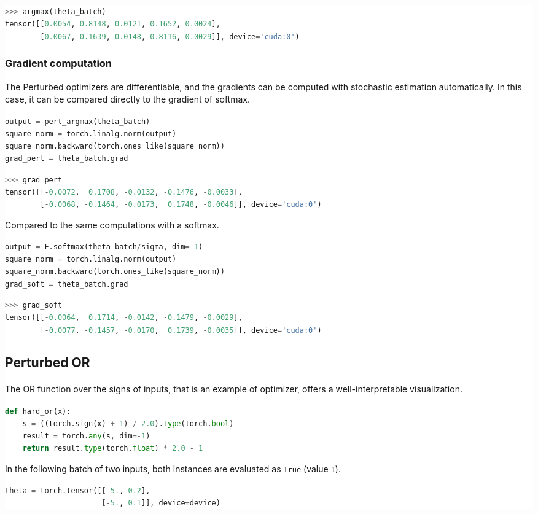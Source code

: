 ```python
>>> argmax(theta_batch)
tensor([[0.0054, 0.8148, 0.0121, 0.1652, 0.0024],
        [0.0067, 0.1639, 0.0148, 0.8116, 0.0029]], device='cuda:0')

```

### Gradient computation

The Perturbed optimizers are differentiable, and the gradients can be computed
with stochastic estimation automatically. In this case, it can be compared
directly to the gradient of softmax.

```python
output = pert_argmax(theta_batch)
square_norm = torch.linalg.norm(output)
square_norm.backward(torch.ones_like(square_norm))
grad_pert = theta_batch.grad
```

```python
>>> grad_pert
tensor([[-0.0072,  0.1708, -0.0132, -0.1476, -0.0033],
        [-0.0068, -0.1464, -0.0173,  0.1748, -0.0046]], device='cuda:0')
```

Compared to the same computations with a softmax.

```python
output = F.softmax(theta_batch/sigma, dim=-1)
square_norm = torch.linalg.norm(output)
square_norm.backward(torch.ones_like(square_norm))
grad_soft = theta_batch.grad
```

```python
>>> grad_soft
tensor([[-0.0064,  0.1714, -0.0142, -0.1479, -0.0029],
        [-0.0077, -0.1457, -0.0170,  0.1739, -0.0035]], device='cuda:0')
```

## Perturbed OR

The OR function over the signs of inputs, that is an example of optimizer,
offers a well-interpretable visualization.

```python
def hard_or(x):
    s = ((torch.sign(x) + 1) / 2.0).type(torch.bool)
    result = torch.any(s, dim=-1)
    return result.type(torch.float) * 2.0 - 1
```

In the following batch of two inputs, both instances are evaluated as `True`
(value `1`).

```python
theta = torch.tensor([[-5., 0.2],
                      [-5., 0.1]], device=device)
```
